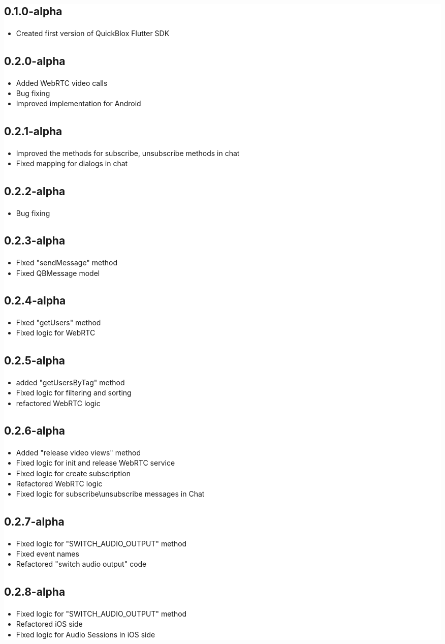 ## 0.1.0-alpha
* Created first version of QuickBlox Flutter SDK

## 0.2.0-alpha
* Added WebRTC video calls
* Bug fixing
* Improved implementation for Android

## 0.2.1-alpha
* Improved the methods for subscribe, unsubscribe methods in chat
* Fixed mapping for dialogs in chat

## 0.2.2-alpha
* Bug fixing

## 0.2.3-alpha
* Fixed "sendMessage" method
* Fixed QBMessage model

## 0.2.4-alpha
* Fixed "getUsers" method
* Fixed logic for WebRTC

## 0.2.5-alpha
* added "getUsersByTag" method
* Fixed logic for filtering and sorting
* refactored WebRTC logic

## 0.2.6-alpha
* Added "release video views" method
* Fixed logic for init and release WebRTC service
* Fixed logic for create subscription
* Refactored WebRTC logic
* Fixed logic for subscribe\unsubscribe messages in Chat

## 0.2.7-alpha
* Fixed logic for "SWITCH_AUDIO_OUTPUT" method
* Fixed event names
* Refactored "switch audio output" code

## 0.2.8-alpha
* Fixed logic for "SWITCH_AUDIO_OUTPUT" method
* Refactored iOS side
* Fixed logic for Audio Sessions in iOS side
